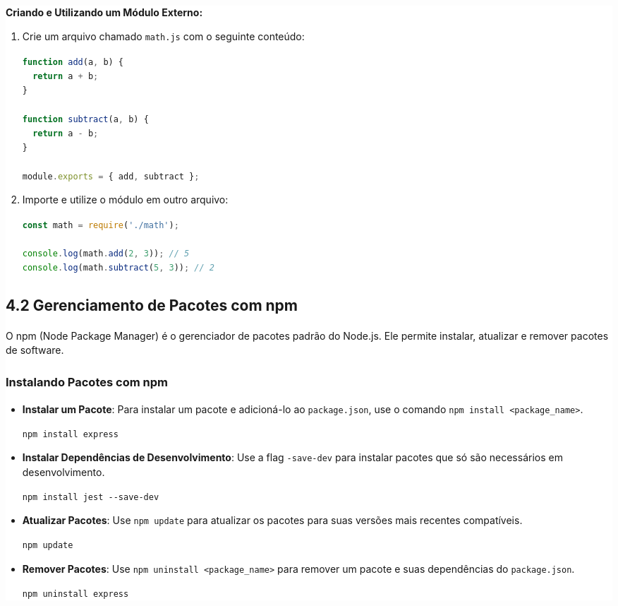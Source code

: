 **Criando e Utilizando um Módulo Externo:**

1. Crie um arquivo chamado `math.js` com o seguinte conteúdo:
    
    ```jsx
    function add(a, b) {
      return a + b;
    }
    
    function subtract(a, b) {
      return a - b;
    }
    
    module.exports = { add, subtract };
    ```
    
2. Importe e utilize o módulo em outro arquivo:
    
    ```jsx
    const math = require('./math');
    
    console.log(math.add(2, 3)); // 5
    console.log(math.subtract(5, 3)); // 2
    ```
    

## 4.2 Gerenciamento de Pacotes com npm

O npm (Node Package Manager) é o gerenciador de pacotes padrão do Node.js. Ele permite instalar, atualizar e remover pacotes de software.

### Instalando Pacotes com npm

- **Instalar um Pacote**: Para instalar um pacote e adicioná-lo ao `package.json`, use o comando `npm install <package_name>`.
    
    ```
    npm install express
    ```
    
- **Instalar Dependências de Desenvolvimento**: Use a flag `-save-dev` para instalar pacotes que só são necessários em desenvolvimento.
    
    ```
    npm install jest --save-dev
    ```
    
- **Atualizar Pacotes**: Use `npm update` para atualizar os pacotes para suas versões mais recentes compatíveis.
    
    ```
    npm update
    ```
    
- **Remover Pacotes**: Use `npm uninstall <package_name>` para remover um pacote e suas dependências do `package.json`.
    
    ```
    npm uninstall express
    ```
    